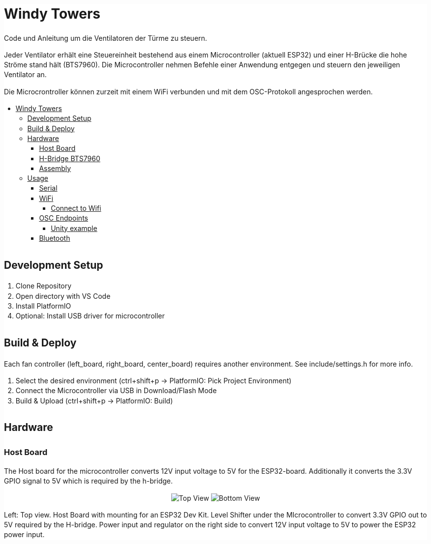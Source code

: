 # Windy Towers
Code und Anleitung um die Ventilatoren der Türme zu steuern.

Jeder Ventilator erhält eine Steuereinheit bestehend aus einem Microcontroller (aktuell ESP32) und einer H-Brücke die hohe Ströme stand hält (BTS7960).
Die Microcontroller nehmen Befehle einer Anwendung entgegen und steuern den jeweiligen Ventilator an.

Die Microcrontroller können zurzeit mit einem WiFi verbunden und mit dem OSC-Protokoll angesprochen werden.

- [Windy Towers](#windy-towers)
  - [Development Setup](#development-setup)
  - [Build \& Deploy](#build--deploy)
  - [Hardware](#hardware)
    - [Host Board](#host-board)
    - [H-Bridge BTS7960](#h-bridge-bts7960)
    - [Assembly](#assembly)
  - [Usage](#usage)
    - [Serial](#serial)
    - [WiFi](#wifi)
      - [Connect to Wifi](#connect-to-wifi)
    - [OSC Endpoints](#osc-endpoints)
      - [Unity example](#unity-example)
    - [Bluetooth](#bluetooth)


## Development Setup
1. Clone Repository
2. Open directory with VS Code
3. Install PlatformIO
4. Optional: Install USB driver for microcontroller

## Build & Deploy
Each fan controller (left_board, right_board, center_board) requires another environment. See include/settings.h for more info.

1. Select the desired environment (ctrl+shift+p -> PlatformIO: Pick Project Environment)
2. Connect the Microcontroller via USB in Download/Flash Mode
3. Build & Upload (ctrl+shift+p -> PlatformIO: Build)

## Hardware

### Host Board
The Host board for the microcontroller converts 12V input voltage to 5V for the ESP32-board. Additionally it converts the 3.3V GPIO signal to 5V which is required by the h-bridge.
<p align="center">
    <img alt="Top View" src="docs/images/Host_Board_0.jpg" width="49%">
    <img alt="Bottom View" src="docs/images/Host_Board_1.jpg" width="49%">
</p>
Left: Top view. Host Board with mounting for an ESP32 Dev Kit. Level Shifter under the MIcrocontroller to convert 3.3V GPIO out to 5V required by the H-bridge. Power input and regulator on the right side to convert 12V input voltage to 5V to power the ESP32 power input.
